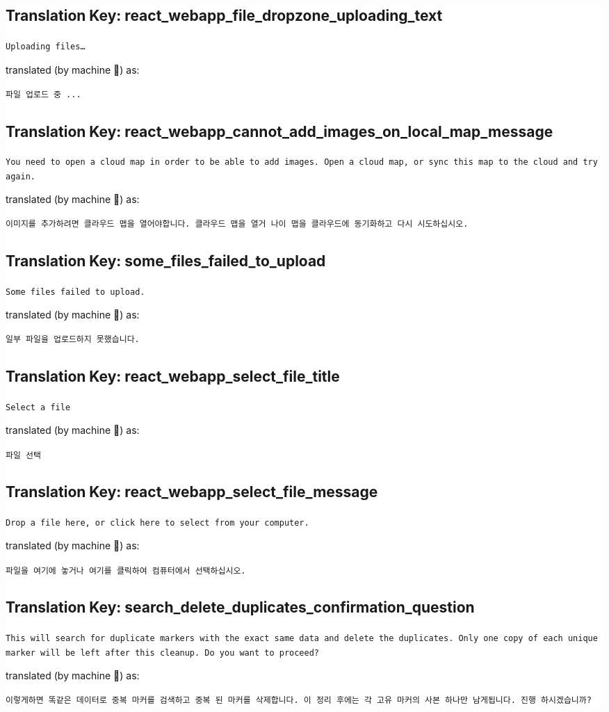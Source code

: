 
## Translation Key: react_webapp_file_dropzone_uploading_text
```
Uploading files…
```
translated (by machine 🤖) as:
```
파일 업로드 중 ...
```


## Translation Key: react_webapp_cannot_add_images_on_local_map_message
```
You need to open a cloud map in order to be able to add images. Open a cloud map, or sync this map to the cloud and try again.
```
translated (by machine 🤖) as:
```
이미지를 추가하려면 클라우드 맵을 열어야합니다. 클라우드 맵을 열거 나이 맵을 클라우드에 동기화하고 다시 시도하십시오.
```


## Translation Key: some_files_failed_to_upload
```
Some files failed to upload.
```
translated (by machine 🤖) as:
```
일부 파일을 업로드하지 못했습니다.
```


## Translation Key: react_webapp_select_file_title
```
Select a file
```
translated (by machine 🤖) as:
```
파일 선택
```


## Translation Key: react_webapp_select_file_message
```
Drop a file here, or click here to select from your computer.
```
translated (by machine 🤖) as:
```
파일을 여기에 놓거나 여기를 클릭하여 컴퓨터에서 선택하십시오.
```


## Translation Key: search_delete_duplicates_confirmation_question
```
This will search for duplicate markers with the exact same data and delete the duplicates. Only one copy of each unique marker will be left after this cleanup. Do you want to proceed?
```
translated (by machine 🤖) as:
```
이렇게하면 똑같은 데이터로 중복 마커를 검색하고 중복 된 마커를 삭제합니다. 이 정리 후에는 각 고유 마커의 사본 하나만 남게됩니다. 진행 하시겠습니까?
```
